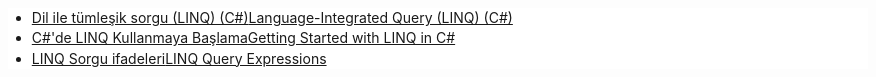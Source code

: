 - [<span data-ttu-id="d6c3f-202">Dil ile tümleşik sorgu (LINQ) (C#)</span><span class="sxs-lookup"><span data-stu-id="d6c3f-202">Language-Integrated Query (LINQ) (C#)</span></span>](../../../../csharp/programming-guide/concepts/linq/index.md)
- [<span data-ttu-id="d6c3f-203">C#'de LINQ Kullanmaya Başlama</span><span class="sxs-lookup"><span data-stu-id="d6c3f-203">Getting Started with LINQ in C#</span></span>](../../../../csharp/programming-guide/concepts/linq/getting-started-with-linq.md)
- [<span data-ttu-id="d6c3f-204">LINQ Sorgu ifadeleri</span><span class="sxs-lookup"><span data-stu-id="d6c3f-204">LINQ Query Expressions</span></span>](../../../../csharp/programming-guide/linq-query-expressions/index.md)
